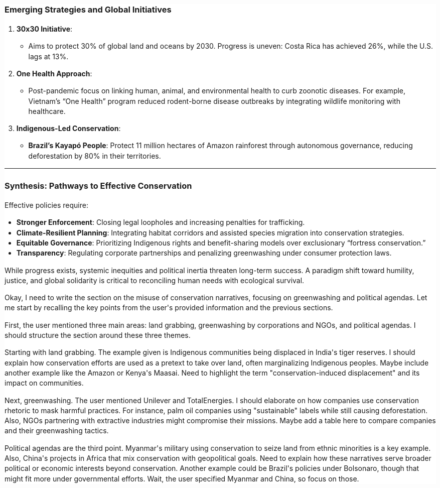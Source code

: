 ### Emerging Strategies and Global Initiatives  
1. **30x30 Initiative**:  
   - Aims to protect 30% of global land and oceans by 2030. Progress is uneven: Costa Rica has achieved 26%, while the U.S. lags at 13%.  

2. **One Health Approach**:  
   - Post-pandemic focus on linking human, animal, and environmental health to curb zoonotic diseases. For example, Vietnam’s “One Health” program reduced rodent-borne disease outbreaks by integrating wildlife monitoring with healthcare.  

3. **Indigenous-Led Conservation**:  
   - **Brazil’s Kayapó People**: Protect 11 million hectares of Amazon rainforest through autonomous governance, reducing deforestation by 80% in their territories.  

---

### Synthesis: Pathways to Effective Conservation  
Effective policies require:  
- **Stronger Enforcement**: Closing legal loopholes and increasing penalties for trafficking.  
- **Climate-Resilient Planning**: Integrating habitat corridors and assisted species migration into conservation strategies.  
- **Equitable Governance**: Prioritizing Indigenous rights and benefit-sharing models over exclusionary “fortress conservation.”  
- **Transparency**: Regulating corporate partnerships and penalizing greenwashing under consumer protection laws.  

While progress exists, systemic inequities and political inertia threaten long-term success. A paradigm shift toward humility, justice, and global solidarity is critical to reconciling human needs with ecological survival.


Okay, I need to write the section on the misuse of conservation narratives, focusing on greenwashing and political agendas. Let me start by recalling the key points from the user's provided information and the previous sections.

First, the user mentioned three main areas: land grabbing, greenwashing by corporations and NGOs, and political agendas. I should structure the section around these three themes. 

Starting with land grabbing. The example given is Indigenous communities being displaced in India's tiger reserves. I should explain how conservation efforts are used as a pretext to take over land, often marginalizing Indigenous peoples. Maybe include another example like the Amazon or Kenya's Maasai. Need to highlight the term "conservation-induced displacement" and its impact on communities.

Next, greenwashing. The user mentioned Unilever and TotalEnergies. I should elaborate on how companies use conservation rhetoric to mask harmful practices. For instance, palm oil companies using "sustainable" labels while still causing deforestation. Also, NGOs partnering with extractive industries might compromise their missions. Maybe add a table here to compare companies and their greenwashing tactics.

Political agendas are the third point. Myanmar's military using conservation to seize land from ethnic minorities is a key example. Also, China's projects in Africa that mix conservation with geopolitical goals. Need to explain how these narratives serve broader political or economic interests beyond conservation. Another example could be Brazil's policies under Bolsonaro, though that might fit more under governmental efforts. Wait, the user specified Myanmar and China, so focus on those.
